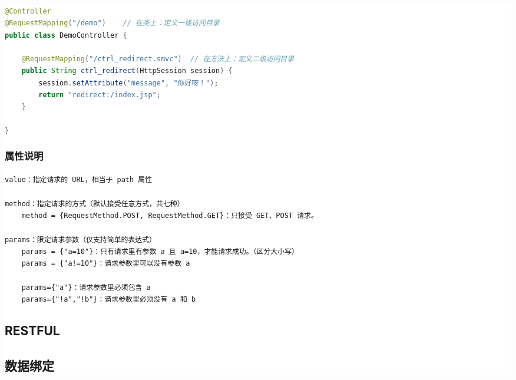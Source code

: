 ~~~java
@Controller
@RequestMapping("/demo")	// 在类上：定义一级访问目录
public class DemoController {
    
    @RequestMapping("/ctrl_redirect.smvc")	// 在方法上：定义二级访问目录
    public String ctrl_redirect(HttpSession session) {
        session.setAttribute("message", "你好呀！");
        return "redirect:/index.jsp";
    }
    
}
~~~





### 属性说明

~~~txt
value：指定请求的 URL，相当于 path 属性

method：指定请求的方式（默认接受任意方式，共七种）
	method = {RequestMethod.POST, RequestMethod.GET}：只接受 GET、POST 请求。
	
params：限定请求参数（仅支持简单的表达式）
	params = {"a=10"}：只有请求里有参数 a 且 a=10，才能请求成功。（区分大小写）
	params = {"a!=10"}：请求参数里可以没有参数 a
	
	params={"a"}：请求参数里必须包含 a
	params={"!a","!b"}：请求参数里必须没有 a 和 b
~~~







## RESTFUL

























## **数据绑定**
